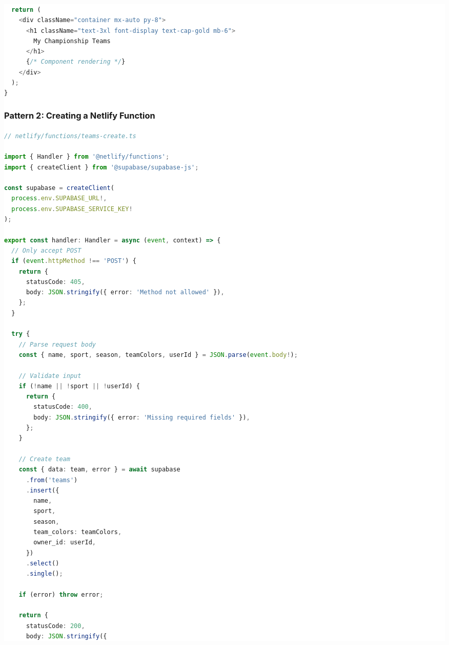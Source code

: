 ```typescript
  return (
    <div className="container mx-auto py-8">
      <h1 className="text-3xl font-display text-cap-gold mb-6">
        My Championship Teams
      </h1>
      {/* Component rendering */}
    </div>
  );
}
```

### Pattern 2: Creating a Netlify Function

```typescript
// netlify/functions/teams-create.ts

import { Handler } from '@netlify/functions';
import { createClient } from '@supabase/supabase-js';

const supabase = createClient(
  process.env.SUPABASE_URL!,
  process.env.SUPABASE_SERVICE_KEY!
);

export const handler: Handler = async (event, context) => {
  // Only accept POST
  if (event.httpMethod !== 'POST') {
    return {
      statusCode: 405,
      body: JSON.stringify({ error: 'Method not allowed' }),
    };
  }

  try {
    // Parse request body
    const { name, sport, season, teamColors, userId } = JSON.parse(event.body!);

    // Validate input
    if (!name || !sport || !userId) {
      return {
        statusCode: 400,
        body: JSON.stringify({ error: 'Missing required fields' }),
      };
    }

    // Create team
    const { data: team, error } = await supabase
      .from('teams')
      .insert({
        name,
        sport,
        season,
        team_colors: teamColors,
        owner_id: userId,
      })
      .select()
      .single();

    if (error) throw error;

    return {
      statusCode: 200,
      body: JSON.stringify({
```